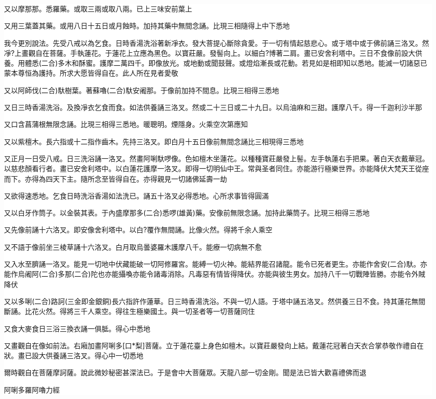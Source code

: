 又以摩那那。悉羅藥。或取三兩或取八兩。已上三味安前葉上

又用三葉蓋其藥。或用八日十五日或月蝕時。加持其藥中無間念誦。比現三相隨得上中下悉地

我今更別說法。先受八戒以為乞食。日時香湯洗浴著新凈衣。發大菩提心斷除貪愛。于一切有情起慈悲心。或于塔中或于佛前誦三洛叉。然凈?上畫觀自在菩薩。手執蓮花。于蓮花上立應為黑色。以寶莊嚴。發髻向上。以細白?博著二肩。畫已安舍利塔中。三日不食像前設大供養。用體悉(二合)多木和酥蜜。護摩二萬四千。即像放光。或地動或聞鼓聲。或燈焰漸長或花動。若見如是相即知以悉地。能滅一切諸惡已蒙本尊恒為護持。所求大愿皆得自在。此人所在見者愛敬

又以阿師伐(二合)馱樹葉。著蘇嚕(二合)馱安阇那。于像前加持不間息。比現三相得三悉地

又日三時香湯洗浴。及換凈衣乞食而食。如法供養誦三洛叉。然或二十三日或二十九日。以烏油麻和三甜。護摩八千。得一千迦利沙半那

又口含菖蒲根無限念誦。比現三相得三悉地。暖聰明。煙隱身。火乘空次第應知

又以紫檀木。長六指或十二指作齒木。先持三洛叉。即白月十五日像前無間念誦比三相現得三悉地

又正月一日受八戒。日三洗浴誦一洛叉。然畫阿唎馱啰像。色如檀木坐蓮花。以種種寶莊嚴發上髻。左手執蓮右手把果。著白天衣戴華冠。以慈悲顏看行者。畫已安舍利塔中。以白蓮花護摩一洛叉。即得一切明仙中王。常與圣者同住。亦能游行極樂世界。亦能降伏大梵天王從座而下。亦得為四天下主。隨所念至皆得自在。亦得親見一切諸佛延壽一劫

又欲得速悉地。乞食日時洗浴香湯如法洗已。誦五十洛叉必得悉地。心所求事皆得圓滿

又以白牙作筒子。以金裝其表。于內盛摩那多(二合)悉啰(雄黃)藥。安像前無限念誦。加持此藥筒子。比現三相得三悉地

又先像前誦十六洛叉。即安像舍利塔中。以白?覆作無間誦。比像火然。得將千余人乘空

又不語于像前坐三棱草誦十六洛叉。白月取烏曇婆羅木護摩八千。能療一切病無不愈

又入水至臍誦一洛叉。能見一切地中伏藏能破一切阿修羅宮。能縛一切火神。能結界能召諸龍。能令已死者更生。亦能作舍安(二合)馱。亦能作烏阇阿(二合)多那(二合)陀也亦能攝喚亦能令諸毒消除。凡毒惡有情皆得降伏。亦能與彼生男女。加持八千一切戰陣皆勝。亦能令外賊降伏

又以多唎(二合)路訶(三金即金銀銅)長六指許作蓮華。日三時香湯洗浴。不與一切人語。于塔中誦五洛叉。然供養三日不食。持其蓮花無間斷誦。比花火然。得將三千人乘空。得往生極樂國土。與一切圣者等一切菩薩同住

又食大麥食日三浴三換衣誦一俱胝。得心中悉地

又畫觀自在像如前法。右廂加畫阿唎多[口*梨]菩薩。立于蓮花臺上身色如檀木。以寶莊嚴發向上結。戴蓮花冠著白天衣合掌恭敬作禮自在狀。畫已設大供養誦三洛叉。得心中一切悉地

爾時觀自在菩薩摩訶薩。說此微妙秘密甚深法已。于是會中大菩薩眾。天龍八部一切金剛。聞是法已皆大歡喜禮佛而退

阿唎多羅阿嚕力經
